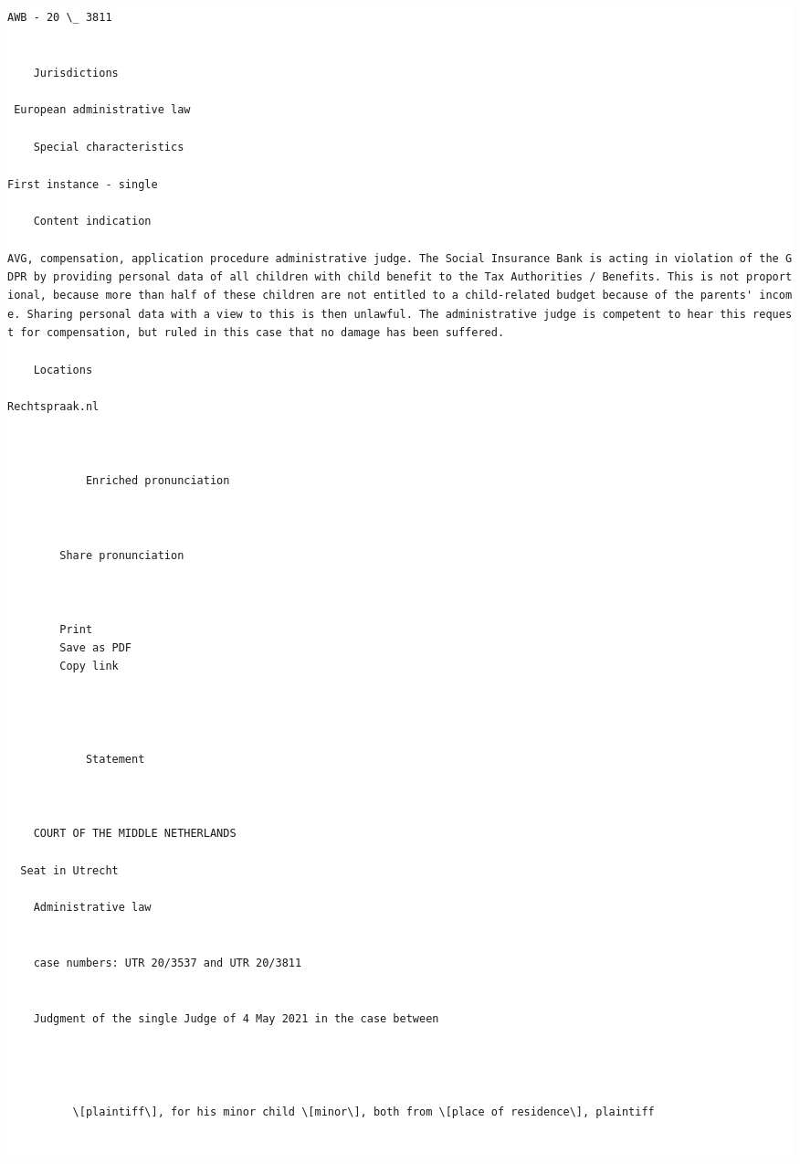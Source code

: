 ```
AWB - 20 \_ 3811

    
    Jurisdictions
    
 European administrative law
    
    Special characteristics
    
First instance - single
    
    Content indication
    
AVG, compensation, application procedure administrative judge. The Social Insurance Bank is acting in violation of the GDPR by providing personal data of all children with child benefit to the Tax Authorities / Benefits. This is not proportional, because more than half of these children are not entitled to a child-related budget because of the parents' income. Sharing personal data with a view to this is then unlawful. The administrative judge is competent to hear this request for compensation, but ruled in this case that no damage has been suffered.

    Locations
    
Rechtspraak.nl
    
        
        
            Enriched pronunciation
        

    
        Share pronunciation
        
    
    
        Print
        Save as PDF
        Copy link

    

        
            Statement
        
        
  
    COURT OF THE MIDDLE NETHERLANDS
  
  Seat in Utrecht
  
    Administrative law
  
  
    case numbers: UTR 20/3537 and UTR 20/3811
  
  
    Judgment of the single Judge of 4 May 2021 in the case between
    
    
      
        
          \[plaintiff\], for his minor child \[minor\], both from \[place of residence\], plaintiff
     
    
```